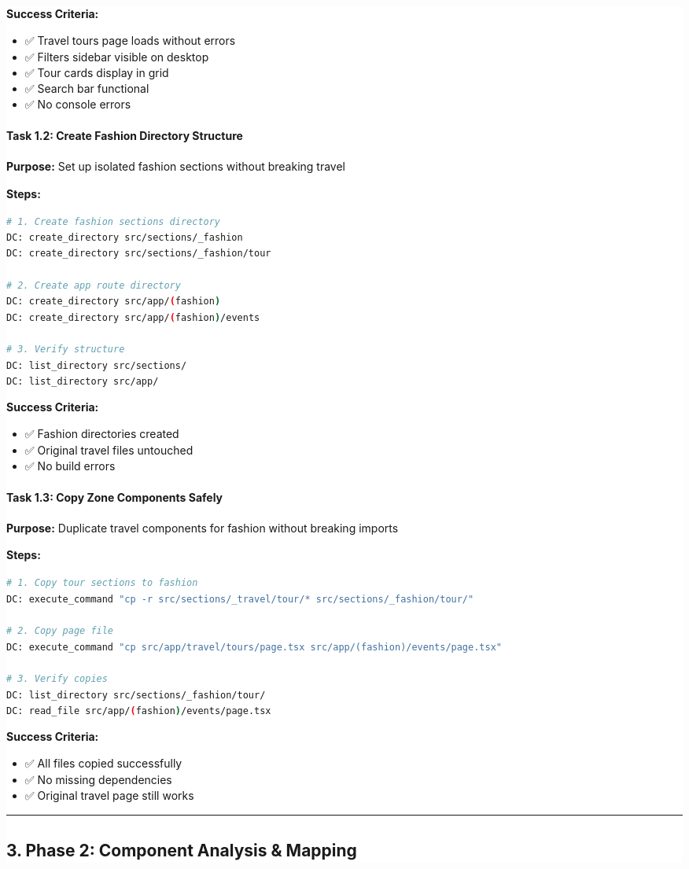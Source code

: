 **Success Criteria:**
- ✅ Travel tours page loads without errors
- ✅ Filters sidebar visible on desktop
- ✅ Tour cards display in grid
- ✅ Search bar functional
- ✅ No console errors

#### Task 1.2: Create Fashion Directory Structure
**Purpose:** Set up isolated fashion sections without breaking travel

**Steps:**
```bash
# 1. Create fashion sections directory
DC: create_directory src/sections/_fashion
DC: create_directory src/sections/_fashion/tour

# 2. Create app route directory
DC: create_directory src/app/(fashion)
DC: create_directory src/app/(fashion)/events

# 3. Verify structure
DC: list_directory src/sections/
DC: list_directory src/app/
```

**Success Criteria:**
- ✅ Fashion directories created
- ✅ Original travel files untouched
- ✅ No build errors

#### Task 1.3: Copy Zone Components Safely
**Purpose:** Duplicate travel components for fashion without breaking imports

**Steps:**
```bash
# 1. Copy tour sections to fashion
DC: execute_command "cp -r src/sections/_travel/tour/* src/sections/_fashion/tour/"

# 2. Copy page file
DC: execute_command "cp src/app/travel/tours/page.tsx src/app/(fashion)/events/page.tsx"

# 3. Verify copies
DC: list_directory src/sections/_fashion/tour/
DC: read_file src/app/(fashion)/events/page.tsx
```

**Success Criteria:**
- ✅ All files copied successfully
- ✅ No missing dependencies
- ✅ Original travel page still works

---

## 3. Phase 2: Component Analysis & Mapping

